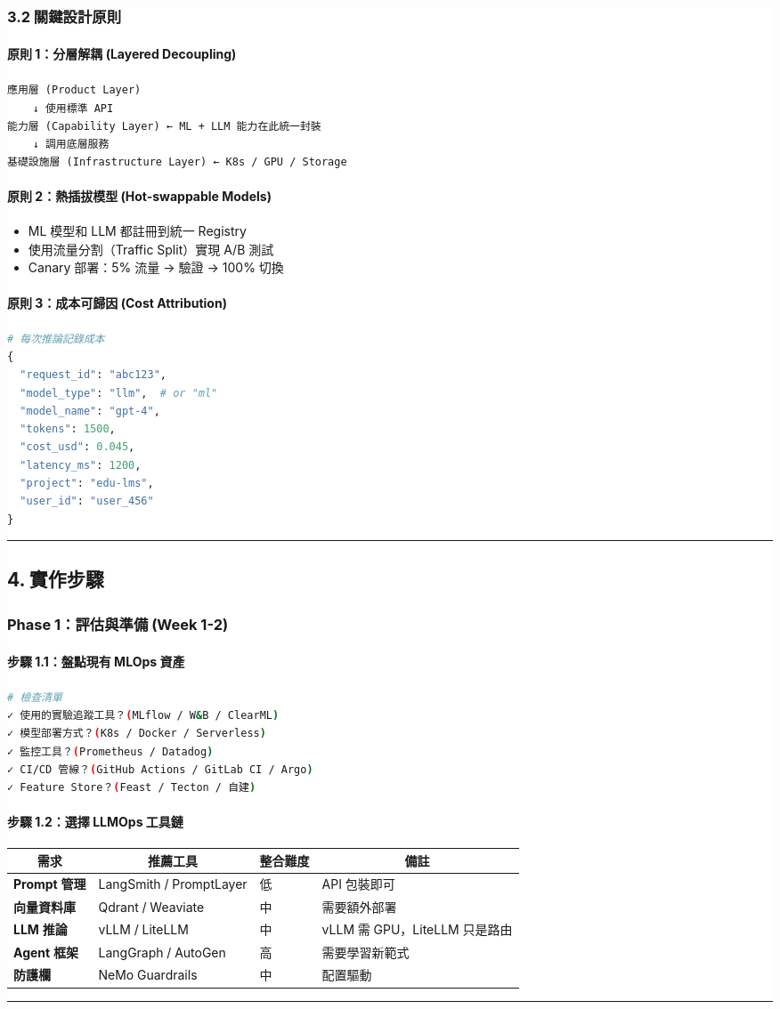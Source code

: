 ### 3.2 關鍵設計原則

#### 原則 1：分層解耦 (Layered Decoupling)
```
應用層 (Product Layer)
    ↓ 使用標準 API
能力層 (Capability Layer) ← ML + LLM 能力在此統一封裝
    ↓ 調用底層服務
基礎設施層 (Infrastructure Layer) ← K8s / GPU / Storage
```

#### 原則 2：熱插拔模型 (Hot-swappable Models)
- ML 模型和 LLM 都註冊到統一 Registry
- 使用流量分割（Traffic Split）實現 A/B 測試
- Canary 部署：5% 流量 → 驗證 → 100% 切換

#### 原則 3：成本可歸因 (Cost Attribution)
```python
# 每次推論記錄成本
{
  "request_id": "abc123",
  "model_type": "llm",  # or "ml"
  "model_name": "gpt-4",
  "tokens": 1500,
  "cost_usd": 0.045,
  "latency_ms": 1200,
  "project": "edu-lms",
  "user_id": "user_456"
}
```

---

## 4. 實作步驟

### Phase 1：評估與準備 (Week 1-2)

#### 步驟 1.1：盤點現有 MLOps 資產
```bash
# 檢查清單
✓ 使用的實驗追蹤工具？(MLflow / W&B / ClearML)
✓ 模型部署方式？(K8s / Docker / Serverless)
✓ 監控工具？(Prometheus / Datadog)
✓ CI/CD 管線？(GitHub Actions / GitLab CI / Argo)
✓ Feature Store？(Feast / Tecton / 自建)
```

#### 步驟 1.2：選擇 LLMOps 工具鏈
| 需求 | 推薦工具 | 整合難度 | 備註 |
|------|---------|---------|------|
| **Prompt 管理** | LangSmith / PromptLayer | 低 | API 包裝即可 |
| **向量資料庫** | Qdrant / Weaviate | 中 | 需要額外部署 |
| **LLM 推論** | vLLM / LiteLLM | 中 | vLLM 需 GPU，LiteLLM 只是路由 |
| **Agent 框架** | LangGraph / AutoGen | 高 | 需要學習新範式 |
| **防護欄** | NeMo Guardrails | 中 | 配置驅動 |

---